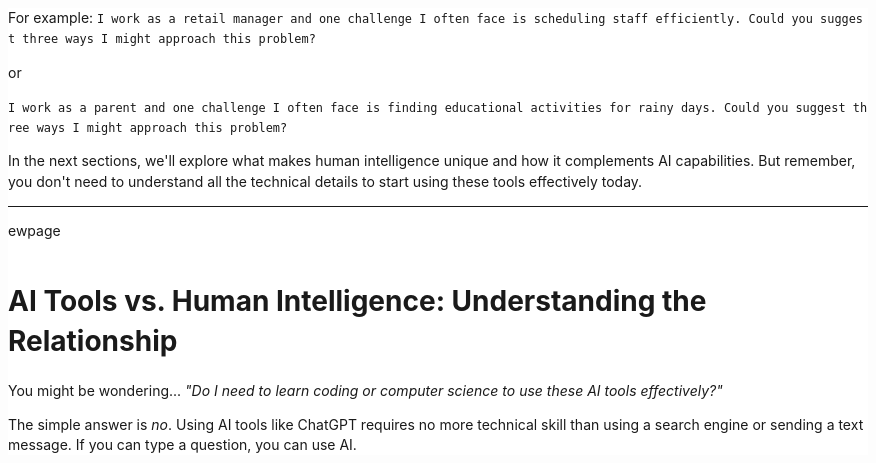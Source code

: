 For example:
`I work as a retail manager and one challenge I often face is scheduling staff efficiently. Could you suggest three ways I might approach this problem?`

 or

 `I work as a parent and one challenge I often face is finding educational activities for rainy days. Could you suggest three ways I might approach this problem?`

In the next sections, we'll explore what makes human intelligence unique and how it complements AI capabilities. But remember, you don't need to understand all the technical details to start using these tools effectively today.

---

<div style="page-break-after: always;"></div>


ewpage






# AI Tools vs. Human Intelligence: Understanding the Relationship


You might be wondering... *"Do I need to learn coding or computer science to use these AI tools effectively?"*

The simple answer is *no*. Using AI tools like ChatGPT requires no more technical skill than using a search engine or sending a text message. If you can type a question, you can use AI.
